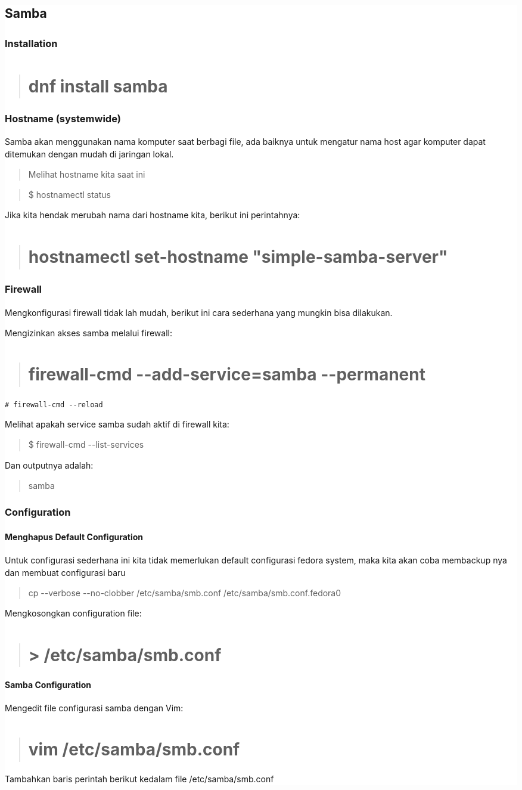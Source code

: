 ## Samba

### Installation

>	# dnf install samba

### Hostname (systemwide)

Samba akan menggunakan nama komputer saat berbagi file, ada baiknya untuk mengatur nama host agar komputer dapat ditemukan dengan mudah di jaringan lokal.

>	Melihat hostname kita saat ini

>	$ hostnamectl status

Jika kita hendak merubah nama dari  hostname kita, berikut ini perintahnya:

>	# hostnamectl set-hostname "simple-samba-server"

### Firewall

Mengkonfigurasi firewall tidak lah mudah, berikut ini cara sederhana yang mungkin bisa dilakukan.

Mengizinkan akses samba melalui firewall:

>	# firewall-cmd --add-service=samba --permanent
	# firewall-cmd --reload

Melihat apakah service samba sudah aktif di firewall kita:

>	$ firewall-cmd --list-services

Dan outputnya adalah:

>	samba

### Configuration

#### Menghapus Default Configuration

Untuk configurasi sederhana ini kita tidak memerlukan default configurasi fedora system, maka kita akan coba membackup nya dan membuat configurasi baru 

>	cp --verbose --no-clobber /etc/samba/smb.conf /etc/samba/smb.conf.fedora0

Mengkosongkan configuration file:

>	# > /etc/samba/smb.conf

#### Samba Configuration

Mengedit file configurasi samba dengan Vim:

>	# vim /etc/samba/smb.conf

Tambahkan baris perintah berikut kedalam file /etc/samba/smb.conf
